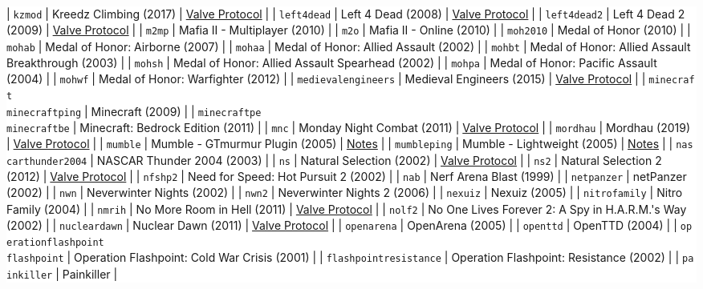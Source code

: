 | `kzmod`                               | Kreedz Climbing (2017)                                  | [Valve Protocol](#valve)                    |
| `left4dead`                           | Left 4 Dead (2008)                                      | [Valve Protocol](#valve)                    |
| `left4dead2`                          | Left 4 Dead 2 (2009)                                    | [Valve Protocol](#valve)                    |
| `m2mp`                                | Mafia II - Multiplayer (2010)                           |
| `m2o`                                 | Mafia II - Online (2010)                                |
| `moh2010`                             | Medal of Honor (2010)                                   |
| `mohab`                               | Medal of Honor: Airborne (2007)                         |
| `mohaa`                               | Medal of Honor: Allied Assault (2002)                   |
| `mohbt`                               | Medal of Honor: Allied Assault Breakthrough (2003)      |
| `mohsh`                               | Medal of Honor: Allied Assault Spearhead (2002)         |
| `mohpa`                               | Medal of Honor: Pacific Assault (2004)                  |
| `mohwf`                               | Medal of Honor: Warfighter (2012)                       |
| `medievalengineers`                   | Medieval Engineers (2015)                               | [Valve Protocol](#valve)                    |
| `minecraft`<br>`minecraftping`        | Minecraft (2009)                                        |
| `minecraftpe`<br>`minecraftbe`        | Minecraft: Bedrock Edition (2011)                       |
| `mnc`                                 | Monday Night Combat (2011)                              | [Valve Protocol](#valve)                    |
| `mordhau`                             | Mordhau (2019)                                          | [Valve Protocol](#valve)                    |
| `mumble`                              | Mumble - GTmurmur Plugin (2005)                         | [Notes](#mumble)                            |
| `mumbleping`                          | Mumble - Lightweight (2005)                             | [Notes](#mumble)                            |
| `nascarthunder2004`                   | NASCAR Thunder 2004 (2003)                              |
| `ns`                                  | Natural Selection (2002)                                | [Valve Protocol](#valve)                    |
| `ns2`                                 | Natural Selection 2 (2012)                              | [Valve Protocol](#valve)                    |
| `nfshp2`                              | Need for Speed: Hot Pursuit 2 (2002)                    |
| `nab`                                 | Nerf Arena Blast (1999)                                 |
| `netpanzer`                           | netPanzer (2002)                                        |
| `nwn`                                 | Neverwinter Nights (2002)                               |
| `nwn2`                                | Neverwinter Nights 2 (2006)                             |
| `nexuiz`                              | Nexuiz (2005)                                           |
| `nitrofamily`                         | Nitro Family (2004)                                     |
| `nmrih`                               | No More Room in Hell (2011)                             | [Valve Protocol](#valve)                    |
| `nolf2`                               | No One Lives Forever 2: A Spy in H.A.R.M.'s Way (2002)  |
| `nucleardawn`                         | Nuclear Dawn (2011)                                     | [Valve Protocol](#valve)                    |
| `openarena`                           | OpenArena (2005)                                        |
| `openttd`                             | OpenTTD (2004)                                          |
| `operationflashpoint`<br>`flashpoint` | Operation Flashpoint: Cold War Crisis (2001)            |
| `flashpointresistance`                | Operation Flashpoint: Resistance (2002)                 |
| `painkiller`                          | Painkiller                                              |